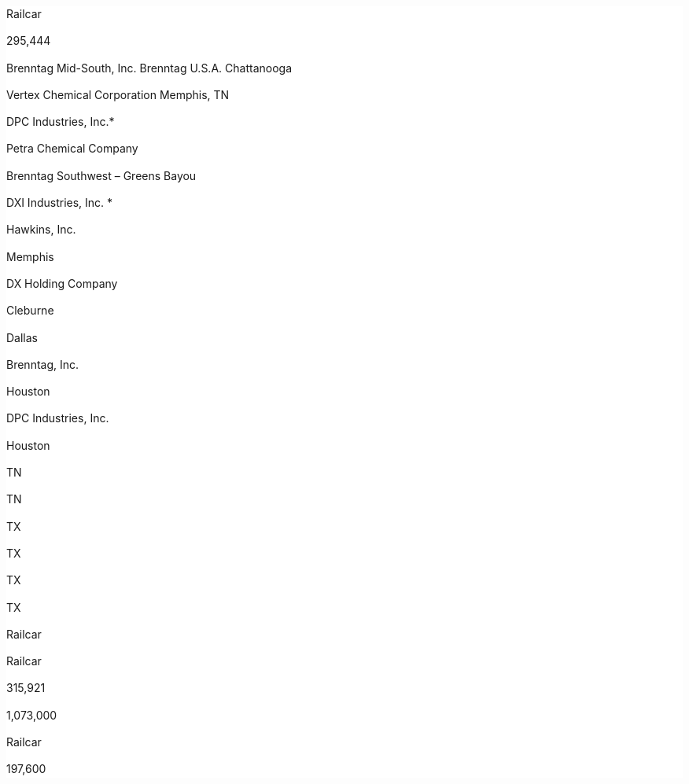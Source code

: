 Railcar

295,444

Brenntag Mid-South, Inc. Brenntag U.S.A. Chattanooga

Vertex Chemical
Corporation Memphis,
TN

DPC Industries, Inc.*

Petra Chemical
Company

Brenntag Southwest –
Greens Bayou

DXI Industries, Inc. *

 Hawkins, Inc.

Memphis

DX Holding
Company

Cleburne

Dallas

Brenntag, Inc.

Houston

DPC Industries,
Inc.

Houston

TN

TN

TX

TX

TX

TX

Railcar

Railcar

315,921

1,073,000

Railcar

197,600
